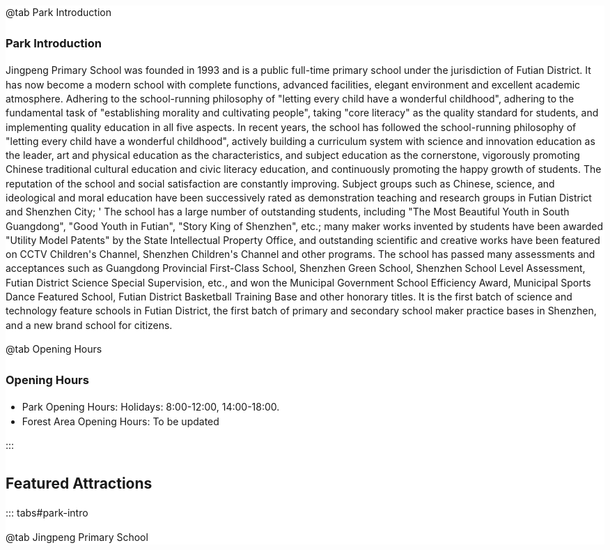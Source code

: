 @tab Park Introduction
### Park Introduction
Jingpeng Primary School was founded in 1993 and is a public full-time primary school under the jurisdiction of Futian District. It has now become a modern school with complete functions, advanced facilities, elegant environment and excellent academic atmosphere. Adhering to the school-running philosophy of "letting every child have a wonderful childhood", adhering to the fundamental task of "establishing morality and cultivating people", taking "core literacy" as the quality standard for students, and implementing quality education in all five aspects. In recent years, the school has followed the school-running philosophy of "letting every child have a wonderful childhood", actively building a curriculum system with science and innovation education as the leader, art and physical education as the characteristics, and subject education as the cornerstone, vigorously promoting Chinese traditional cultural education and civic literacy education, and continuously promoting the happy growth of students. The reputation of the school and social satisfaction are constantly improving. Subject groups such as Chinese, science, and ideological and moral education have been successively rated as demonstration teaching and research groups in Futian District and Shenzhen City; ' The school has a large number of outstanding students, including "The Most Beautiful Youth in South Guangdong", "Good Youth in Futian", "Story King of Shenzhen", etc.; many maker works invented by students have been awarded "Utility Model Patents" by the State Intellectual Property Office, and outstanding scientific and creative works have been featured on CCTV Children's Channel, Shenzhen Children's Channel and other programs. The school has passed many assessments and acceptances such as Guangdong Provincial First-Class School, Shenzhen Green School, Shenzhen School Level Assessment, Futian District Science Special Supervision, etc., and won the Municipal Government School Efficiency Award, Municipal Sports Dance Featured School, Futian District Basketball Training Base and other honorary titles. It is the first batch of science and technology feature schools in Futian District, the first batch of primary and secondary school maker practice bases in Shenzhen, and a new brand school for citizens.

@tab Opening Hours
### Opening Hours
- Park Opening Hours: Holidays: 8:00-12:00, 14:00-18:00.
- Forest Area Opening Hours: To be updated

:::

## Featured Attractions

::: tabs#park-intro

@tab Jingpeng Primary School
<ImageCard
image="http://www.sz.gov.cn/img/4/4099/4099181/11133687.png"
    title="Jingpeng Primary School"
    description="Jingpeng Primary School was founded in 1993 and is a public full-time primary school under the jurisdiction of Futian District. It has now become a modern school with complete functions, advanced facilities, elegant environment and excellent academic atmosphere. Adhering to the school-running philosophy of 'letting every child have a wonderful childhood', adhering to the fundamental task of 'establishing morality and cultivating people', taking 'core literacy' as the quality standard for students, and implementing quality education in all five aspects. In recent years, the school has followed the school-running philosophy of 'letting every child have a wonderful childhood', actively building a curriculum system with science and innovation education as the leader, art and physical education as the characteristics, and subject education as the cornerstone, vigorously promoting Chinese traditional cultural education and civic literacy education, and continuously promoting the happy growth of students. The reputation of the school and social satisfaction are constantly improving. "
    date=""
    author="Municipal Bureau of Culture, Radio, Television, Tourism and Sports"
/>
